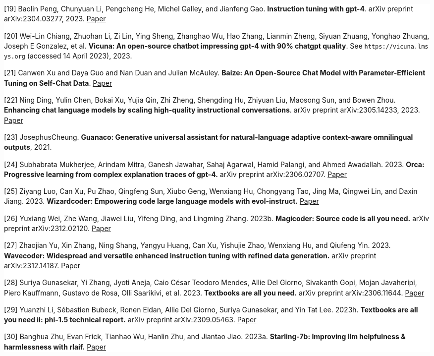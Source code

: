 <a id="ref19">[19]</a> Baolin Peng, Chunyuan Li, Pengcheng He, Michel
Galley, and Jianfeng Gao. **Instruction tuning with
gpt-4**. arXiv preprint arXiv:2304.03277, 2023. [Paper](https://arxiv.org/abs/2304.03277) 

<a id="ref20">[20]</a> Wei-Lin Chiang, Zhuohan Li, Zi Lin, Ying Sheng,
Zhanghao Wu, Hao Zhang, Lianmin Zheng, Siyuan
Zhuang, Yonghao Zhuang, Joseph E Gonzalez, et al.
**Vicuna: An open-source chatbot impressing gpt-4
with 90% chatgpt quality**. See `https://vicuna.lmsys.org` (accessed 14 April 2023), 2023.

<a id="ref21">[21]</a> Canwen Xu and Daya Guo and Nan Duan and Julian McAuley.
**Baize: An Open-Source Chat Model with Parameter-Efficient Tuning on Self-Chat Data**. [Paper](https://arxiv.org/abs/2304.01196)

<a id="ref22">[22]</a> Ning Ding, Yulin Chen, Bokai Xu, Yujia Qin, Zhi
Zheng, Shengding Hu, Zhiyuan Liu, Maosong Sun,
and Bowen Zhou. **Enhancing chat language models
by scaling high-quality instructional conversations**.
arXiv preprint arXiv:2305.14233, 2023. [Paper](https://arxiv.org/abs/2305.14233) 

<a id="ref23">[23]</a> JosephusCheung. **Guanaco: Generative universal
assistant for natural-language adaptive context-aware
omnilingual outputs**, 2021. 

<a id="ref24">[24]</a> Subhabrata Mukherjee, Arindam Mitra, Ganesh Jawahar, Sahaj Agarwal, Hamid Palangi, and Ahmed Awadallah. 2023. **Orca: Progressive learning from complex explanation traces of gpt-4.** arXiv preprint arXiv:2306.02707.
[Paper](https://arxiv.org/pdf/2306.02707.pdf)

<a id="ref25">[25]</a> Ziyang Luo, Can Xu, Pu Zhao, Qingfeng Sun, Xiubo Geng, Wenxiang Hu, Chongyang Tao, Jing Ma, Qingwei Lin, and Daxin Jiang. 2023. **Wizardcoder: Empowering code large language models with evol-instruct.**
[Paper](https://arxiv.org/pdf/2306.08568.pdf)

<a id="ref26">[26]</a> Yuxiang Wei, Zhe Wang, Jiawei Liu, Yifeng Ding, and Lingming Zhang. 2023b. **Magicoder: Source code is all you need.** arXiv preprint arXiv:2312.02120. [Paper](https://arxiv.org/pdf/2312.02120.pdf)

<a id="ref27">[27]</a> Zhaojian Yu, Xin Zhang, Ning Shang, Yangyu Huang, Can Xu, Yishujie Zhao, Wenxiang Hu, and Qiufeng Yin. 2023. **Wavecoder: Widespread and versatile enhanced instruction tuning with refined data generation.** arXiv preprint arXiv:2312.14187. [Paper](https://arxiv.org/pdf/2312.14187.pdf)

<a id="ref28">[28]</a> Suriya Gunasekar, Yi Zhang, Jyoti Aneja, Caio César Teodoro Mendes, Allie Del Giorno, Sivakanth Gopi, Mojan Javaheripi, Piero Kauffmann, Gustavo de Rosa, Olli Saarikivi, et al. 2023. **Textbooks are all you need.** arXiv preprint arXiv:2306.11644. [Paper](https://arxiv.org/pdf/2306.11644.pdf)

<a id="ref29">[29]</a> Yuanzhi Li, Sébastien Bubeck, Ronen Eldan, Allie Del Giorno, Suriya Gunasekar, and Yin Tat Lee. 2023h. **Textbooks are all you need ii: phi-1.5 technical report.** arXiv preprint arXiv:2309.05463.
[Paper](https://arxiv.org/pdf/2309.05463.pdf)

<a id="ref30">[30]</a> Banghua Zhu, Evan Frick, Tianhao Wu, Hanlin Zhu, and Jiantao Jiao. 2023a. **Starling-7b: Improving llm helpfulness & harmlessness with rlaif.**
[Paper](https://starling.cs.berkeley.edu/) 
